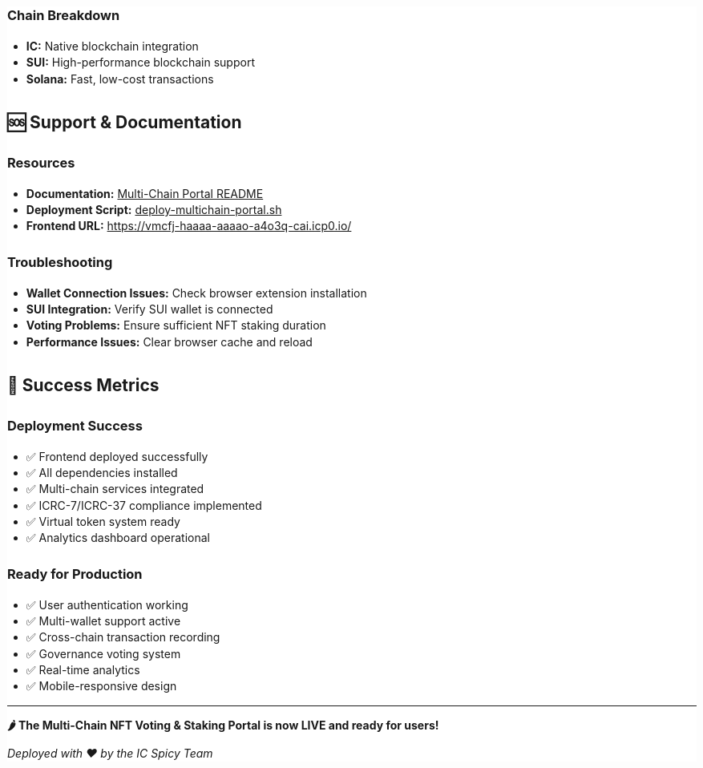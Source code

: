 ### Chain Breakdown
- **IC:** Native blockchain integration
- **SUI:** High-performance blockchain support
- **Solana:** Fast, low-cost transactions

## 🆘 Support & Documentation

### Resources
- **Documentation:** [Multi-Chain Portal README](./MULTICHAIN_PORTAL_README.md)
- **Deployment Script:** [deploy-multichain-portal.sh](./deploy-multichain-portal.sh)
- **Frontend URL:** https://vmcfj-haaaa-aaaao-a4o3q-cai.icp0.io/

### Troubleshooting
- **Wallet Connection Issues:** Check browser extension installation
- **SUI Integration:** Verify SUI wallet is connected
- **Voting Problems:** Ensure sufficient NFT staking duration
- **Performance Issues:** Clear browser cache and reload

## 🎉 Success Metrics

### Deployment Success
- ✅ Frontend deployed successfully
- ✅ All dependencies installed
- ✅ Multi-chain services integrated
- ✅ ICRC-7/ICRC-37 compliance implemented
- ✅ Virtual token system ready
- ✅ Analytics dashboard operational

### Ready for Production
- ✅ User authentication working
- ✅ Multi-wallet support active
- ✅ Cross-chain transaction recording
- ✅ Governance voting system
- ✅ Real-time analytics
- ✅ Mobile-responsive design

---

**🌶️ The Multi-Chain NFT Voting & Staking Portal is now LIVE and ready for users!**

*Deployed with ❤️ by the IC Spicy Team*
